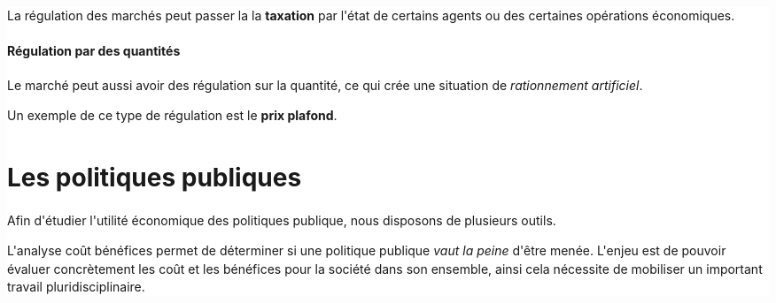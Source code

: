La régulation des marchés peut passer la la **taxation** par l'état de certains agents ou des certaines opérations économiques.


#### Régulation par des quantités

Le marché peut aussi avoir des régulation sur la quantité, ce qui crée une situation de *rationnement artificiel*. 

Un exemple de ce type de régulation est le **prix plafond**.

# Les politiques publiques

Afin d'étudier l'utilité économique des politiques publique, nous disposons de plusieurs outils.

L'analyse coût bénéfices permet de déterminer si une politique publique *vaut la peine* d'être menée. L'enjeu est de pouvoir évaluer concrètement les coût et les bénéfices pour la société dans son ensemble, ainsi cela nécessite de mobiliser un important travail pluridisciplinaire.

